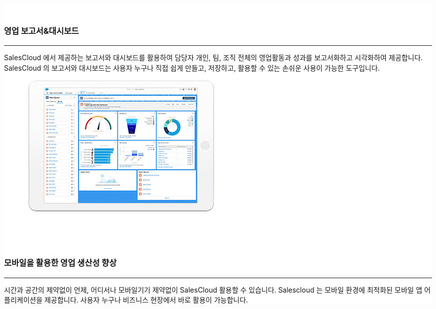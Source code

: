 <iframe width="100%" height="450" src="https://www.youtube.com/embed/Qk5pswO3Jys" frameborder="0" allow="accelerometer; autoplay; encrypted-media; gyroscope; picture-in-picture" allowfullscreen></iframe>

<br/>

### 영업 보고서&대시보드
---------------
SalesCloud 에서 제공하는 보고서와 대시보드를 활용하여 담당자 개인, 팀, 조직 전체의 영업활동과 성과를 보고서화하고 시각화하여 제공합니다. SalesCloud 의 보고서와 대시보드는 사용자 누구나 직접 쉽게 만들고, 저장하고, 활용할 수 있는 손쉬운 사용이 가능한 도구입니다.

<iframe width="100%" height="450" src="https://www.youtube.com/embed/op4CmW14yrs" frameborder="0" allow="accelerometer; autoplay; encrypted-media; gyroscope; picture-in-picture" allowfullscreen></iframe>

![세일즈 클라우드 이미지5](/img/content/sales_cloud_img4.png)

<br/>

### 모바일을 활용한 영업 생산성 향상
---------------
시간과 공간의 제약없이 언제, 어디서나 모바일기기 제약없이 SalesCloud 활용할 수 있습니다. Salescloud 는 모바일 환경에 최적화된 모바일 앱 어플리케이션을 제공합니다. 사용자 누구나 비즈니스 현장에서 바로 활용이 가능합니다.
